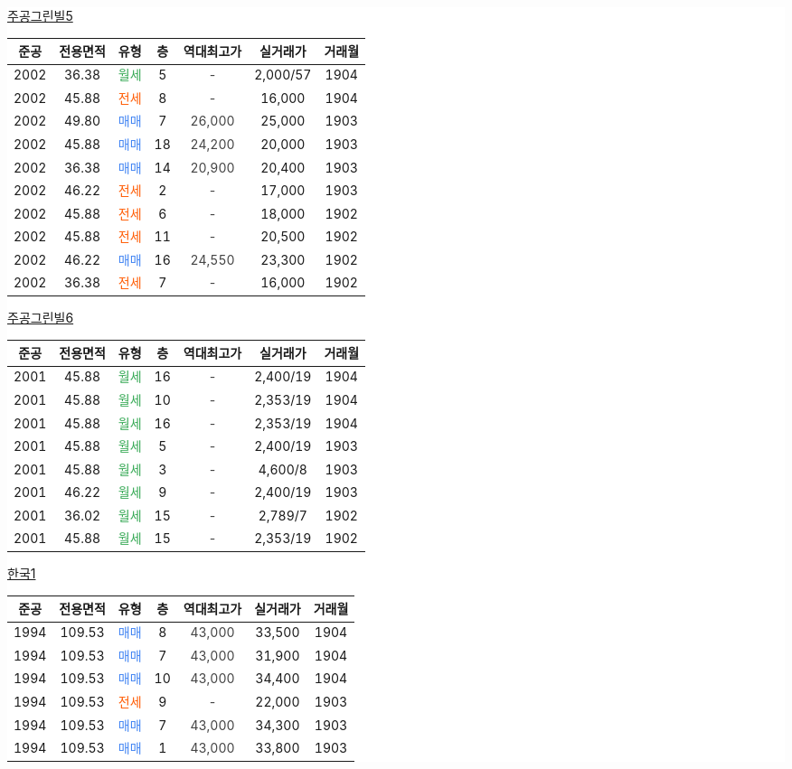 [주공그린빌5](https://search.naver.com/search.naver?query=%EA%B2%BD%EA%B8%B0%EB%8F%84+%EC%88%98%EC%9B%90%EC%8B%9C+%EC%98%81%ED%86%B5%EA%B5%AC+%EB%A7%A4%ED%83%84%EB%8F%99+%EC%A3%BC%EA%B3%B5%EA%B7%B8%EB%A6%B0%EB%B9%8C5)

|준공|전용면적|유형|층|역대최고가|실거래가|거래월|
|:---:|:---:|:---:|:---:|:---:|:---:|:---:|
|2002|36.38|<span style="color:#34a853">월세</span>|5|<span style="color:#444444">-</span>|2,000/57|1904|
|2002|45.88|<span style="color:#ff5a00">전세</span>|8|<span style="color:#444444">-</span>|16,000|1904|
|2002|49.80|<span style="color:#4285f3">매매</span>|7|<span style="color:#444444">26,000</span>|25,000|1903|
|2002|45.88|<span style="color:#4285f3">매매</span>|18|<span style="color:#444444">24,200</span>|20,000|1903|
|2002|36.38|<span style="color:#4285f3">매매</span>|14|<span style="color:#444444">20,900</span>|20,400|1903|
|2002|46.22|<span style="color:#ff5a00">전세</span>|2|<span style="color:#444444">-</span>|17,000|1903|
|2002|45.88|<span style="color:#ff5a00">전세</span>|6|<span style="color:#444444">-</span>|18,000|1902|
|2002|45.88|<span style="color:#ff5a00">전세</span>|11|<span style="color:#444444">-</span>|20,500|1902|
|2002|46.22|<span style="color:#4285f3">매매</span>|16|<span style="color:#444444">24,550</span>|23,300|1902|
|2002|36.38|<span style="color:#ff5a00">전세</span>|7|<span style="color:#444444">-</span>|16,000|1902|

[주공그린빌6](https://search.naver.com/search.naver?query=%EA%B2%BD%EA%B8%B0%EB%8F%84+%EC%88%98%EC%9B%90%EC%8B%9C+%EC%98%81%ED%86%B5%EA%B5%AC+%EB%A7%A4%ED%83%84%EB%8F%99+%EC%A3%BC%EA%B3%B5%EA%B7%B8%EB%A6%B0%EB%B9%8C6)

|준공|전용면적|유형|층|역대최고가|실거래가|거래월|
|:---:|:---:|:---:|:---:|:---:|:---:|:---:|
|2001|45.88|<span style="color:#34a853">월세</span>|16|<span style="color:#444444">-</span>|2,400/19|1904|
|2001|45.88|<span style="color:#34a853">월세</span>|10|<span style="color:#444444">-</span>|2,353/19|1904|
|2001|45.88|<span style="color:#34a853">월세</span>|16|<span style="color:#444444">-</span>|2,353/19|1904|
|2001|45.88|<span style="color:#34a853">월세</span>|5|<span style="color:#444444">-</span>|2,400/19|1903|
|2001|45.88|<span style="color:#34a853">월세</span>|3|<span style="color:#444444">-</span>|4,600/8|1903|
|2001|46.22|<span style="color:#34a853">월세</span>|9|<span style="color:#444444">-</span>|2,400/19|1903|
|2001|36.02|<span style="color:#34a853">월세</span>|15|<span style="color:#444444">-</span>|2,789/7|1902|
|2001|45.88|<span style="color:#34a853">월세</span>|15|<span style="color:#444444">-</span>|2,353/19|1902|

[한국1](https://search.naver.com/search.naver?query=%EA%B2%BD%EA%B8%B0%EB%8F%84+%EC%88%98%EC%9B%90%EC%8B%9C+%EC%98%81%ED%86%B5%EA%B5%AC+%EB%A7%A4%ED%83%84%EB%8F%99+%ED%95%9C%EA%B5%AD1)

|준공|전용면적|유형|층|역대최고가|실거래가|거래월|
|:---:|:---:|:---:|:---:|:---:|:---:|:---:|
|1994|109.53|<span style="color:#4285f3">매매</span>|8|<span style="color:#444444">43,000</span>|33,500|1904|
|1994|109.53|<span style="color:#4285f3">매매</span>|7|<span style="color:#444444">43,000</span>|31,900|1904|
|1994|109.53|<span style="color:#4285f3">매매</span>|10|<span style="color:#444444">43,000</span>|34,400|1904|
|1994|109.53|<span style="color:#ff5a00">전세</span>|9|<span style="color:#444444">-</span>|22,000|1903|
|1994|109.53|<span style="color:#4285f3">매매</span>|7|<span style="color:#444444">43,000</span>|34,300|1903|
|1994|109.53|<span style="color:#4285f3">매매</span>|1|<span style="color:#444444">43,000</span>|33,800|1903|
